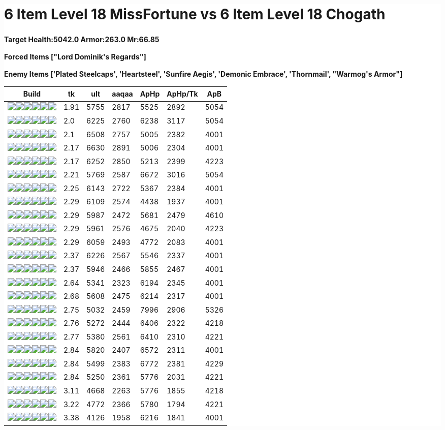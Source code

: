 



















# 6 Item Level 18 MissFortune vs 6 Item Level 18 Chogath

**Target Health:5042.0 Armor:263.0 Mr:66.85**


**Forced Items ["Lord Dominik's Regards"]**


**Enemy Items ['Plated Steelcaps', 'Heartsteel', 'Sunfire Aegis', 'Demonic Embrace', 'Thornmail', "Warmog's Armor"]**




Build | tk | ult | aaqaa |ApHp | ApHp/Tk | ApB
-|-|-|-|-|-|-
![](/item/3153.png)![](/item/3036.png)![](/item/6676.png)![](/item/3142.png)![](/item/3091.png)![](/item/3095.png)|1.91|5755|2817|5525|2892|5054
![](/item/3153.png)![](/item/3036.png)![](/item/3142.png)![](/item/3072.png)![](/item/3091.png)![](/item/6676.png)|2.0|6225|2760|6238|3117|5054
![](/item/3153.png)![](/item/3036.png)![](/item/6676.png)![](/item/3142.png)![](/item/3072.png)![](/item/3087.png)|2.1|6508|2757|5005|2382|4001
![](/item/3153.png)![](/item/3036.png)![](/item/6676.png)![](/item/3142.png)![](/item/3072.png)![](/item/3095.png)|2.17|6630|2891|5006|2304|4001
![](/item/3153.png)![](/item/3036.png)![](/item/6676.png)![](/item/6692.png)![](/item/3072.png)![](/item/3095.png)|2.17|6252|2850|5213|2399|4223
![](/item/3153.png)![](/item/3036.png)![](/item/3142.png)![](/item/3072.png)![](/item/3091.png)![](/item/3074.png)|2.21|5769|2587|6672|3016|5054
![](/item/3153.png)![](/item/3036.png)![](/item/3142.png)![](/item/3095.png)![](/item/3072.png)![](/item/3074.png)|2.25|6143|2722|5367|2384|4001
![](/item/3153.png)![](/item/3036.png)![](/item/6676.png)![](/item/3142.png)![](/item/6333.png)![](/item/3004.png)|2.29|6109|2574|4438|1937|4001
![](/item/3153.png)![](/item/3036.png)![](/item/6676.png)![](/item/3142.png)![](/item/3072.png)![](/item/3071.png)|2.29|5987|2472|5681|2479|4610
![](/item/3153.png)![](/item/3036.png)![](/item/6676.png)![](/item/6692.png)![](/item/6333.png)![](/item/6696.png)|2.29|5961|2576|4675|2040|4223
![](/item/3153.png)![](/item/3036.png)![](/item/6676.png)![](/item/3142.png)![](/item/6333.png)![](/item/3074.png)|2.29|6059|2493|4772|2083|4001
![](/item/3153.png)![](/item/3036.png)![](/item/6676.png)![](/item/3142.png)![](/item/6696.png)![](/item/3026.png)|2.37|6226|2567|5546|2337|4001
![](/item/3153.png)![](/item/3036.png)![](/item/6676.png)![](/item/3142.png)![](/item/3026.png)![](/item/3074.png)|2.37|5946|2466|5855|2467|4001
![](/item/3153.png)![](/item/3036.png)![](/item/3142.png)![](/item/3046.png)![](/item/3026.png)![](/item/3072.png)|2.64|5341|2323|6194|2345|4001
![](/item/3153.png)![](/item/3036.png)![](/item/3142.png)![](/item/3087.png)![](/item/3072.png)![](/item/3026.png)|2.68|5608|2475|6214|2317|4001
![](/item/3153.png)![](/item/3036.png)![](/item/3026.png)![](/item/3091.png)![](/item/3072.png)![](/item/6692.png)|2.75|5032|2459|7996|2906|5326
![](/item/3153.png)![](/item/3036.png)![](/item/3026.png)![](/item/6692.png)![](/item/3072.png)![](/item/3087.png)|2.76|5272|2444|6406|2322|4218
![](/item/3153.png)![](/item/3036.png)![](/item/3026.png)![](/item/6692.png)![](/item/3072.png)![](/item/3095.png)|2.77|5380|2561|6410|2310|4221
![](/item/3153.png)![](/item/3036.png)![](/item/3142.png)![](/item/3072.png)![](/item/3026.png)![](/item/3074.png)|2.84|5820|2407|6572|2311|4001
![](/item/3153.png)![](/item/3036.png)![](/item/3026.png)![](/item/6692.png)![](/item/3072.png)![](/item/3074.png)|2.84|5499|2383|6772|2381|4229
![](/item/3153.png)![](/item/3036.png)![](/item/3026.png)![](/item/6692.png)![](/item/6333.png)![](/item/6676.png)|2.84|5250|2361|5776|2031|4221
![](/item/3153.png)![](/item/3036.png)![](/item/3026.png)![](/item/6692.png)![](/item/6333.png)![](/item/3087.png)|3.11|4668|2263|5776|1855|4218
![](/item/3153.png)![](/item/3036.png)![](/item/3026.png)![](/item/6692.png)![](/item/6333.png)![](/item/3095.png)|3.22|4772|2366|5780|1794|4221
![](/item/3153.png)![](/item/3036.png)![](/item/3072.png)![](/item/3026.png)![](/item/6333.png)![](/item/3046.png)|3.38|4126|1958|6216|1841|4001
